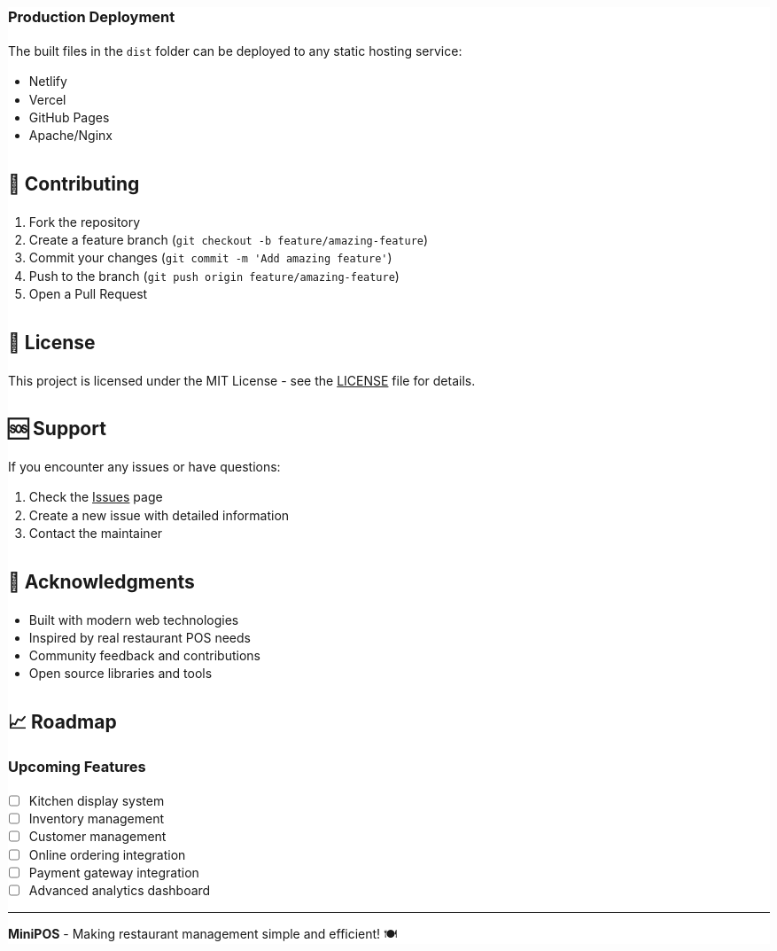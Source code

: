 ### Production Deployment
The built files in the `dist` folder can be deployed to any static hosting service:
- Netlify
- Vercel
- GitHub Pages
- Apache/Nginx

## 🤝 Contributing

1. Fork the repository
2. Create a feature branch (`git checkout -b feature/amazing-feature`)
3. Commit your changes (`git commit -m 'Add amazing feature'`)
4. Push to the branch (`git push origin feature/amazing-feature`)
5. Open a Pull Request

## 📝 License

This project is licensed under the MIT License - see the [LICENSE](LICENSE) file for details.

## 🆘 Support

If you encounter any issues or have questions:

1. Check the [Issues](https://github.com/eithinzarnyein/MiniPOS/issues) page
2. Create a new issue with detailed information
3. Contact the maintainer

## 🙏 Acknowledgments

- Built with modern web technologies
- Inspired by real restaurant POS needs
- Community feedback and contributions
- Open source libraries and tools

## 📈 Roadmap

### Upcoming Features
- [ ] Kitchen display system
- [ ] Inventory management
- [ ] Customer management
- [ ] Online ordering integration
- [ ] Payment gateway integration
- [ ] Advanced analytics dashboard

---

**MiniPOS** - Making restaurant management simple and efficient! 🍽️
